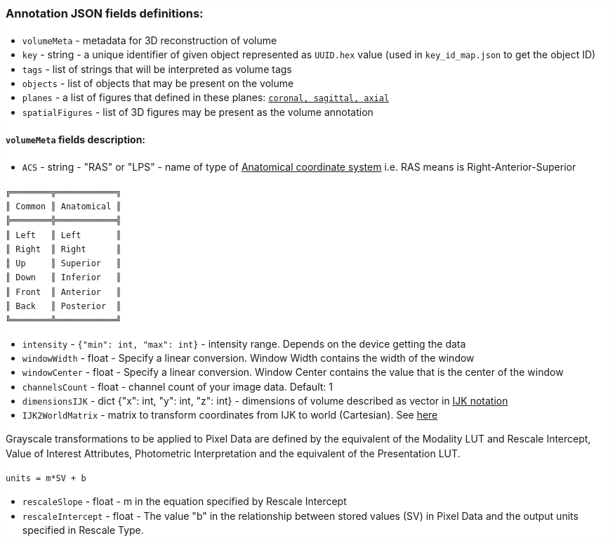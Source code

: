 
### Annotation JSON fields definitions:

* `volumeMeta` - metadata for 3D reconstruction of volume
* `key` - string - a unique identifier of given object represented as `UUID.hex` value (used in `key_id_map.json` to get the object ID)
* `tags` - list of strings that will be interpreted as volume tags
* `objects` - list of objects that may be present on the volume
* `planes` - a list of figures that defined in these planes: [`coronal, sagittal, axial`](https://www.slicer.org/wiki/Coordinate\_systems#Anatomical\_coordinate\_system)
* `spatialFigures` - list of 3D figures may be present as the volume annotation


#### `volumeMeta` fields description:

* `ACS` - string - "RAS" or "LPS" - name of type of [Anatomical coordinate system](https://www.slicer.org/wiki/Coordinate\_systems#Anatomical\_coordinate\_system) i.e. RAS means is Right-Anterior-Superior

```
╔════════╦════════════╗
║ Common ║ Anatomical ║
╠════════╬════════════╣
║ Left   ║ Left       ║
║ Right  ║ Right      ║
║ Up     ║ Superior   ║
║ Down   ║ Inferior   ║
║ Front  ║ Anterior   ║
║ Back   ║ Posterior  ║
╚════════╩════════════╝
```



* `intensity` - `{"min": int, "max": int}` - intensity range. Depends on the device getting the data
* `windowWidth` - float - Specify a linear conversion. Window Width contains the width of the window
* `windowCenter` - float - Specify a linear conversion. Window Center contains the value that is the center of the window
* `channelsCount` - float - channel count of your image data. Default: 1
* `dimensionsIJK` - dict {"x": int, "y": int, "z": int} - dimensions of volume described as vector in [IJK notation](https://en.wikipedia.org/wiki/Unit\_vector)
* `IJK2WorldMatrix` - matrix to transform coordinates from IJK to world (Cartesian). See [here](https://www.slicer.org/wiki/Coordinate\_systems#Image\_transformation)

Grayscale transformations to be applied to Pixel Data are defined by the equivalent of the Modality LUT and Rescale Intercept, Value of Interest Attributes, Photometric Interpretation and the equivalent of the Presentation LUT.

`units = m*SV + b`

* `rescaleSlope` - float - m in the equation specified by Rescale Intercept
* `rescaleIntercept` - float - The value "b" in the relationship between stored values (SV) in Pixel Data and the output units specified in Rescale Type.
